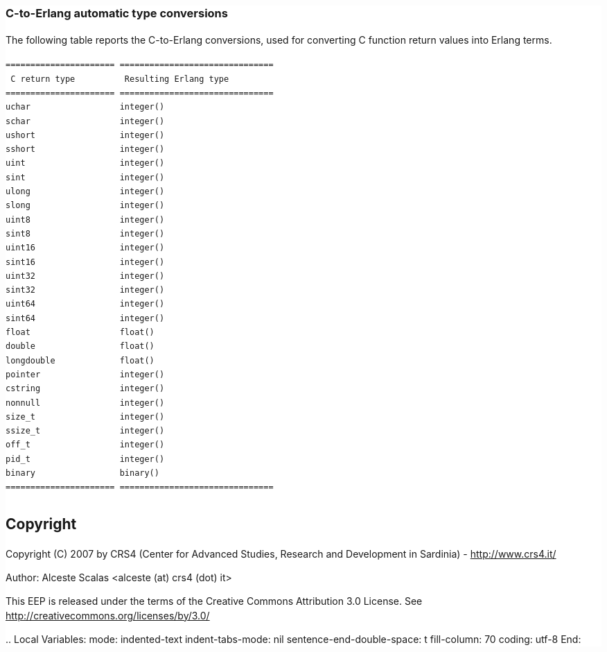 
### C-to-Erlang automatic type conversions ###

The following table reports the C-to-Erlang conversions, used for
converting C function return values into Erlang terms.

    ====================== ===============================
     C return type          Resulting Erlang type
    ====================== ===============================
    uchar                  integer()
    schar                  integer()
    ushort                 integer()
    sshort                 integer()
    uint                   integer()
    sint                   integer()
    ulong                  integer()
    slong                  integer()
    uint8                  integer()
    sint8                  integer()
    uint16                 integer()
    sint16                 integer()
    uint32                 integer()
    sint32                 integer()
    uint64                 integer()
    sint64                 integer()
    float                  float()
    double                 float()
    longdouble             float()
    pointer                integer()
    cstring                integer()
    nonnull                integer()
    size_t                 integer()
    ssize_t                integer()
    off_t                  integer()
    pid_t                  integer()
    binary                 binary()
    ====================== ===============================


Copyright
---------

Copyright (C) 2007 by CRS4 (Center for Advanced Studies, Research and
Development in Sardinia) - http://www.crs4.it/

Author: Alceste Scalas <alceste (at) crs4 (dot) it>

This EEP is released under the terms of the Creative Commons
Attribution 3.0 License.  See
http://creativecommons.org/licenses/by/3.0/


..
   Local Variables:
   mode: indented-text
   indent-tabs-mode: nil
   sentence-end-double-space: t
   fill-column: 70
   coding: utf-8
   End:

